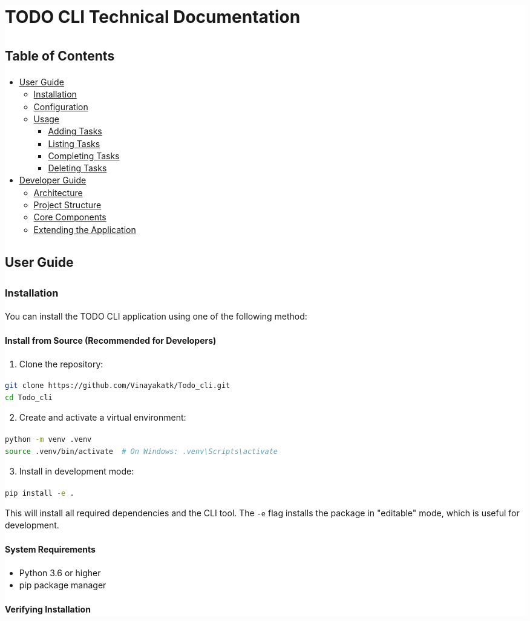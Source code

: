 # TODO CLI Technical Documentation

## Table of Contents
- [User Guide](#user-guide)
  - [Installation](#installation)
  - [Configuration](#configuration)
  - [Usage](#usage)
    - [Adding Tasks](#adding-tasks)
    - [Listing Tasks](#listing-tasks)
    - [Completing Tasks](#completing-tasks)
    - [Deleting Tasks](#deleting-tasks)
- [Developer Guide](#developer-guide)
  - [Architecture](#architecture)
  - [Project Structure](#project-structure)
  - [Core Components](#core-components)
  - [Extending the Application](#extending-the-application)

## User Guide

### Installation

You can install the TODO CLI application using one of the following method:

#### Install from Source (Recommended for Developers)

1. Clone the repository:
```bash
git clone https://github.com/Vinayakatk/Todo_cli.git
cd Todo_cli
```

2. Create and activate a virtual environment:
```bash
python -m venv .venv
source .venv/bin/activate  # On Windows: .venv\Scripts\activate
```

3. Install in development mode:
```bash
pip install -e .
```

This will install all required dependencies and the CLI tool. The `-e` flag installs the package in "editable" mode, which is useful for development.

#### System Requirements

- Python 3.6 or higher
- pip package manager

#### Verifying Installation
